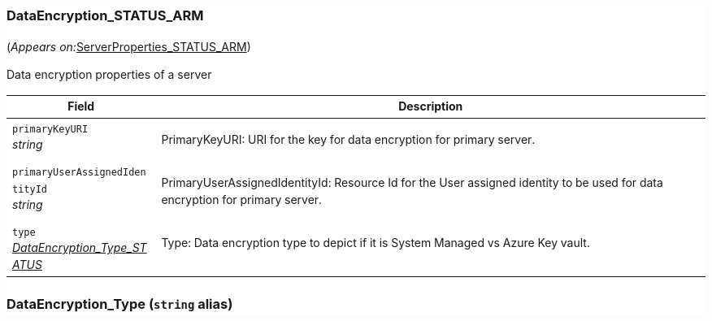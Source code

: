 </tr>
</tbody>
</table>
<h3 id="dbforpostgresql.azure.com/v1api20221201.DataEncryption_STATUS_ARM">DataEncryption_STATUS_ARM
</h3>
<p>
(<em>Appears on:</em><a href="#dbforpostgresql.azure.com/v1api20221201.ServerProperties_STATUS_ARM">ServerProperties_STATUS_ARM</a>)
</p>
<div>
<p>Data encryption properties of a server</p>
</div>
<table>
<thead>
<tr>
<th>Field</th>
<th>Description</th>
</tr>
</thead>
<tbody>
<tr>
<td>
<code>primaryKeyURI</code><br/>
<em>
string
</em>
</td>
<td>
<p>PrimaryKeyURI: URI for the key for data encryption for primary server.</p>
</td>
</tr>
<tr>
<td>
<code>primaryUserAssignedIdentityId</code><br/>
<em>
string
</em>
</td>
<td>
<p>PrimaryUserAssignedIdentityId: Resource Id for the User assigned identity to be used for data encryption for primary
server.</p>
</td>
</tr>
<tr>
<td>
<code>type</code><br/>
<em>
<a href="#dbforpostgresql.azure.com/v1api20221201.DataEncryption_Type_STATUS">
DataEncryption_Type_STATUS
</a>
</em>
</td>
<td>
<p>Type: Data encryption type to depict if it is System Managed vs Azure Key vault.</p>
</td>
</tr>
</tbody>
</table>
<h3 id="dbforpostgresql.azure.com/v1api20221201.DataEncryption_Type">DataEncryption_Type
(<code>string</code> alias)</h3>
<p>